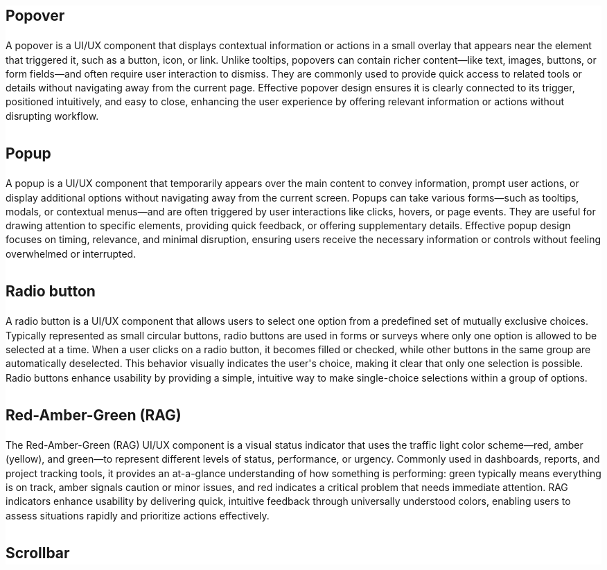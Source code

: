 ## Popover

A popover is a UI/UX component that displays contextual information or actions
in a small overlay that appears near the element that triggered it, such as a
button, icon, or link. Unlike tooltips, popovers can contain richer content—like
text, images, buttons, or form fields—and often require user interaction to
dismiss. They are commonly used to provide quick access to related tools or
details without navigating away from the current page. Effective popover design
ensures it is clearly connected to its trigger, positioned intuitively, and easy
to close, enhancing the user experience by offering relevant information or
actions without disrupting workflow.

## Popup

A popup is a UI/UX component that temporarily appears over the main content to
convey information, prompt user actions, or display additional options without
navigating away from the current screen. Popups can take various forms—such as
tooltips, modals, or contextual menus—and are often triggered by user
interactions like clicks, hovers, or page events. They are useful for drawing
attention to specific elements, providing quick feedback, or offering
supplementary details. Effective popup design focuses on timing, relevance, and
minimal disruption, ensuring users receive the necessary information or controls
without feeling overwhelmed or interrupted.

## Radio button

A radio button is a UI/UX component that allows users to select one option from
a predefined set of mutually exclusive choices. Typically represented as small
circular buttons, radio buttons are used in forms or surveys where only one
option is allowed to be selected at a time. When a user clicks on a radio
button, it becomes filled or checked, while other buttons in the same group are
automatically deselected. This behavior visually indicates the user's choice,
making it clear that only one selection is possible. Radio buttons enhance
usability by providing a simple, intuitive way to make single-choice selections
within a group of options.

## Red-Amber-Green (RAG)

The Red-Amber-Green (RAG) UI/UX component is a visual status indicator that uses
the traffic light color scheme—red, amber (yellow), and green—to represent
different levels of status, performance, or urgency. Commonly used in
dashboards, reports, and project tracking tools, it provides an at-a-glance
understanding of how something is performing: green typically means everything
is on track, amber signals caution or minor issues, and red indicates a critical
problem that needs immediate attention. RAG indicators enhance usability by
delivering quick, intuitive feedback through universally understood colors,
enabling users to assess situations rapidly and prioritize actions effectively.

## Scrollbar
